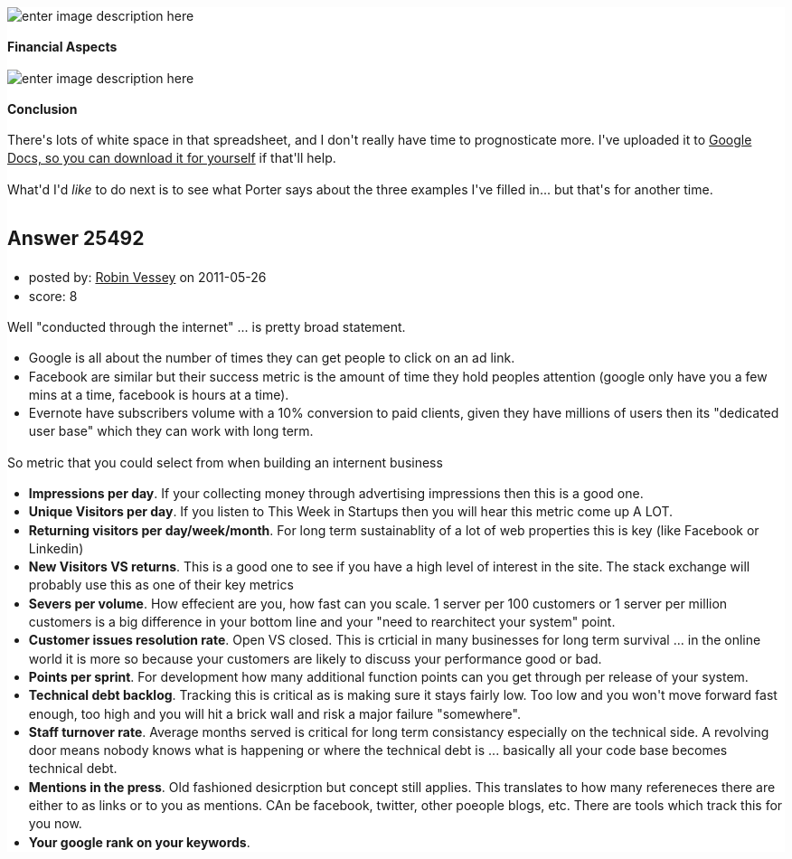 <p><img src="http://i.stack.imgur.com/52Iwb.png" alt="enter image description here"></p>

<p><strong>Financial Aspects</strong></p>

<p><img src="http://i.stack.imgur.com/1TeTQ.png" alt="enter image description here"></p>

<p><strong>Conclusion</strong></p>

<p>There's lots of white space in that spreadsheet, and I don't really have time to prognosticate more.  I've uploaded it to <a href="https://spreadsheets.google.com/spreadsheet/ccc?key=0AktrsKltQTHAdFlMeVpmdWtaT0g5clJyRFFROWYybnc&amp;hl=en_US&amp;authkey=CJmE774M" rel="nofollow">Google Docs, so you can download it for yourself</a> if that'll help.</p>

<p>What'd I'd <em>like</em> to do next is to see what Porter says about the three examples I've filled in... but that's for another time. </p>



## Answer 25492

- posted by: [Robin Vessey](https://stackexchange.com/users/-1/984-robin-vessey) on 2011-05-26
- score: 8

Well "conducted through the internet" ... is pretty broad statement. 

 - Google is all about the number of times they can get people to click on an ad link.
 - Facebook are similar but their success metric is the amount of time they hold peoples attention (google only have you a few mins at a time, facebook is hours at a time).
 - Evernote have subscribers volume with a 10% conversion to paid clients, given they have millions of users then its "dedicated user base" which they can work with long term. 

So metric that you could select from when building an internent business 

 - **Impressions per day**. If your collecting money through advertising impressions then this is a good one.
 - **Unique Visitors per day**. If you listen to This Week in Startups then you will hear this metric come up A LOT. 
 - **Returning visitors per day/week/month**. For long term sustainablity of a lot of web properties this is key (like Facebook or Linkedin)
 - **New Visitors VS returns**. This is a good one to see if you have a high level of interest in the site. The stack exchange will probably use this as one of their key metrics
 - **Severs per volume**. How effecient are you, how fast can you scale. 1 server per 100 customers or 1 server per million customers is a big difference in your bottom line and your "need to rearchitect your system" point. 
 - **Customer issues resolution rate**. Open VS closed. This is crticial in many businesses for long term survival ... in the online world it is more so because your customers are likely to discuss your performance good or bad.
 - **Points per sprint**. For development how many additional function points can you get through per release of your system. 
 - **Technical debt backlog**. Tracking this is critical as is making sure it stays fairly low. Too low and you won't move forward fast enough, too high and you will hit a brick wall and risk a major failure "somewhere".
 - **Staff turnover rate**. Average months served is critical for long term consistancy especially on the technical side. A revolving door means nobody knows what is happening or where the technical debt is ... basically all your code base becomes technical debt.
 - **Mentions in the press**. Old fashioned desicrption but concept still applies. This translates to how many refereneces there are either to as links or to you as mentions. CAn be facebook, twitter, other poeople blogs, etc. There are tools which track this for you now.
 - **Your google rank on your keywords**. 
